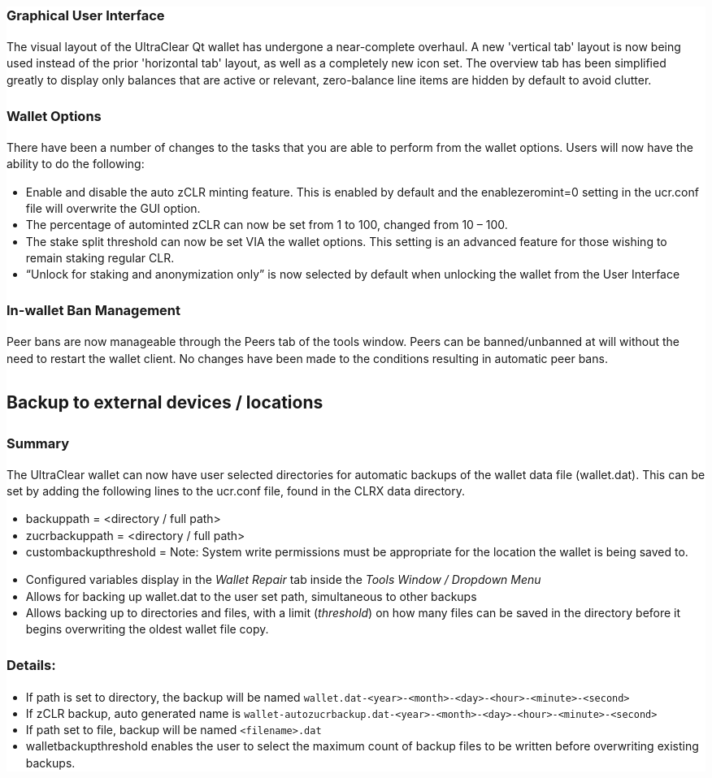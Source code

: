 ### Graphical User Interface

The visual layout of the UltraClear Qt wallet has undergone a near-complete overhaul.
A new 'vertical tab' layout is now being used instead of the prior 'horizontal tab' layout, as well as a completely new icon set.
The overview tab has been simplified greatly to display only balances that are active or relevant, zero-balance line items are hidden by default to avoid clutter.


### Wallet Options

There have been a number of changes to the tasks that you are able to perform from the wallet options. Users will now have the ability to do the following: 
-	Enable and disable the auto zCLR minting feature. This is enabled by default and the enablezeromint=0 setting in the ucr.conf file will overwrite the GUI option.
-	The percentage of autominted zCLR can now be set from 1 to 100, changed from 10 – 100.
-	The stake split threshold can now be set VIA the wallet options. This setting is an advanced feature for those wishing to remain staking regular CLR.
-	“Unlock for staking and anonymization only” is now selected by default when unlocking the wallet from the User Interface


### In-wallet Ban Management

Peer bans are now manageable through the Peers tab of the tools window. Peers can be banned/unbanned at will without the need to restart the wallet client. No changes have been made to the conditions resulting in automatic peer bans.


Backup to external devices / locations
--------------

### Summary

 The UltraClear wallet can now have user selected directories for automatic backups of the wallet data file (wallet.dat). This can be set by adding the following lines to the ucr.conf file, found in the CLRX data directory.
- backuppath = <directory / full path>
- zucrbackuppath = <directory / full path>
- custombackupthreshold = <backup limit>
Note: System write permissions must be appropriate for the location the wallet is being saved to.

* Configured variables display in the _Wallet Repair_ tab inside the _Tools Window / Dropdown Menu_
* Allows for backing up wallet.dat to the user set path, simultaneous to other backups
* Allows backing up to directories and files, with a limit (_threshold_) on how many files can be saved in the directory before it begins overwriting the oldest wallet file copy.


### Details:

* If path is set to directory, the backup will be named `wallet.dat-<year>-<month>-<day>-<hour>-<minute>-<second>`
* If zCLR backup, auto generated name is `wallet-autozucrbackup.dat-<year>-<month>-<day>-<hour>-<minute>-<second>`
* If path set to file, backup will be named `<filename>.dat`
* walletbackupthreshold enables the user to select the maximum count of backup files to be written before overwriting existing backups.
